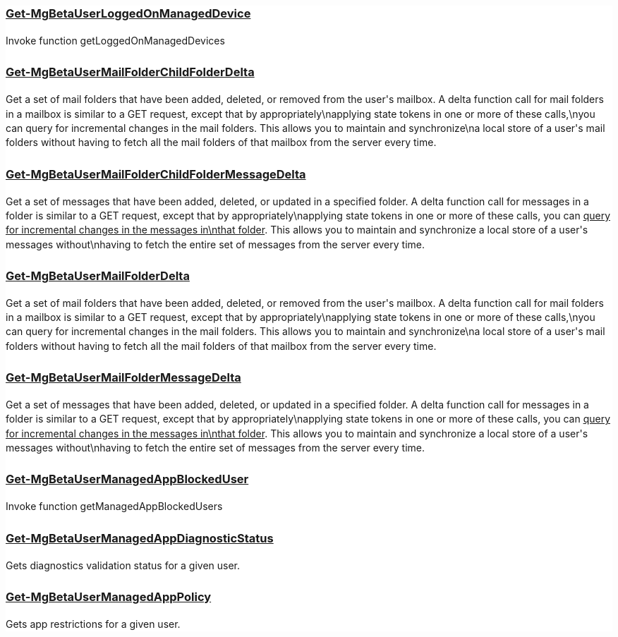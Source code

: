 ### [Get-MgBetaUserLoggedOnManagedDevice](Get-MgBetaUserLoggedOnManagedDevice.md)
Invoke function getLoggedOnManagedDevices

### [Get-MgBetaUserMailFolderChildFolderDelta](Get-MgBetaUserMailFolderChildFolderDelta.md)
Get a set of mail folders that have been added, deleted, or removed from the user's mailbox.
A delta function call for mail folders in a mailbox is similar to a GET request, except that by appropriately\napplying state tokens in one or more of these calls,\nyou can query for incremental changes in the mail folders.
This allows you to maintain and synchronize\na local store of a user's mail folders without having to fetch all the mail folders of that mailbox from the server every time.

### [Get-MgBetaUserMailFolderChildFolderMessageDelta](Get-MgBetaUserMailFolderChildFolderMessageDelta.md)
Get a set of messages that have been added, deleted, or updated in a specified folder.
A delta function call for messages in a folder is similar to a GET request, except that by appropriately\napplying state tokens in one or more of these calls, you can [query for incremental changes in the messages in\nthat folder](/graph/delta-query-messages).
This allows you to maintain and synchronize a local store of a user's messages without\nhaving to fetch the entire set of messages from the server every time.

### [Get-MgBetaUserMailFolderDelta](Get-MgBetaUserMailFolderDelta.md)
Get a set of mail folders that have been added, deleted, or removed from the user's mailbox.
A delta function call for mail folders in a mailbox is similar to a GET request, except that by appropriately\napplying state tokens in one or more of these calls,\nyou can query for incremental changes in the mail folders.
This allows you to maintain and synchronize\na local store of a user's mail folders without having to fetch all the mail folders of that mailbox from the server every time.

### [Get-MgBetaUserMailFolderMessageDelta](Get-MgBetaUserMailFolderMessageDelta.md)
Get a set of messages that have been added, deleted, or updated in a specified folder.
A delta function call for messages in a folder is similar to a GET request, except that by appropriately\napplying state tokens in one or more of these calls, you can [query for incremental changes in the messages in\nthat folder](/graph/delta-query-messages).
This allows you to maintain and synchronize a local store of a user's messages without\nhaving to fetch the entire set of messages from the server every time.

### [Get-MgBetaUserManagedAppBlockedUser](Get-MgBetaUserManagedAppBlockedUser.md)
Invoke function getManagedAppBlockedUsers

### [Get-MgBetaUserManagedAppDiagnosticStatus](Get-MgBetaUserManagedAppDiagnosticStatus.md)
Gets diagnostics validation status for a given user.

### [Get-MgBetaUserManagedAppPolicy](Get-MgBetaUserManagedAppPolicy.md)
Gets app restrictions for a given user.
